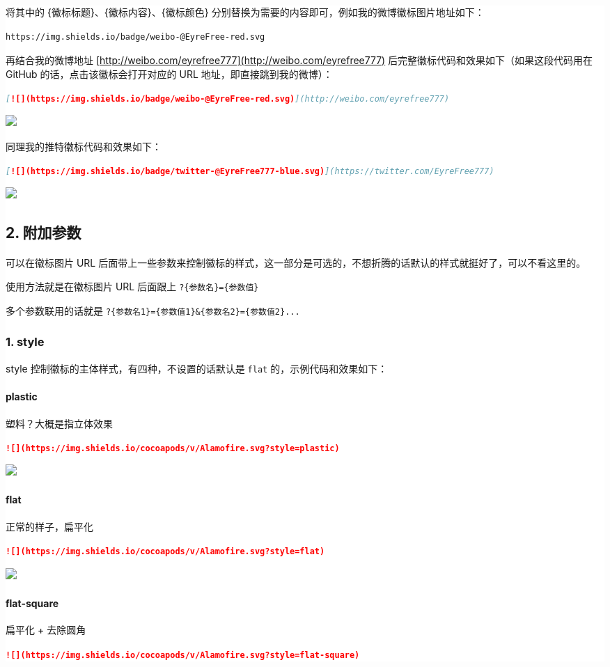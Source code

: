 将其中的 {徽标标题}、{徽标内容}、{徽标颜色} 分别替换为需要的内容即可，例如我的微博徽标图片地址如下：

```
https://img.shields.io/badge/weibo-@EyreFree-red.svg
```

再结合我的微博地址 [http://weibo.com/eyrefree777](http://weibo.com/eyrefree777) 后完整徽标代码和效果如下（如果这段代码用在 GitHub 的话，点击该徽标会打开对应的 URL 地址，即直接跳到我的微博）：

```markdown
[![](https://img.shields.io/badge/weibo-@EyreFree-red.svg)](http://weibo.com/eyrefree777)
```

[![](https://img.shields.io/badge/weibo-@EyreFree-red.svg)](http://weibo.com/eyrefree777)

同理我的推特徽标代码和效果如下：

```markdown
[![](https://img.shields.io/badge/twitter-@EyreFree777-blue.svg)](https://twitter.com/EyreFree777)
```

[![](https://img.shields.io/badge/twitter-@EyreFree777-blue.svg)](https://twitter.com/EyreFree777)

## 2. 附加参数

可以在徽标图片 URL 后面带上一些参数来控制徽标的样式，这一部分是可选的，不想折腾的话默认的样式就挺好了，可以不看这里的。

使用方法就是在徽标图片 URL 后面跟上 `?{参数名}={参数值}`

多个参数联用的话就是 `?{参数名1}={参数值1}&{参数名2}={参数值2}...`

### 1. style

style 控制徽标的主体样式，有四种，不设置的话默认是 `flat` 的，示例代码和效果如下：

#### plastic

塑料？大概是指立体效果

```markdown
![](https://img.shields.io/cocoapods/v/Alamofire.svg?style=plastic)
```

![](https://img.shields.io/cocoapods/v/Alamofire.svg?style=plastic)

#### flat

正常的样子，扁平化

```markdown
![](https://img.shields.io/cocoapods/v/Alamofire.svg?style=flat)
```

![](https://img.shields.io/cocoapods/v/Alamofire.svg?style=flat)

#### flat-square

扁平化 + 去除圆角

```markdown
![](https://img.shields.io/cocoapods/v/Alamofire.svg?style=flat-square)
```
